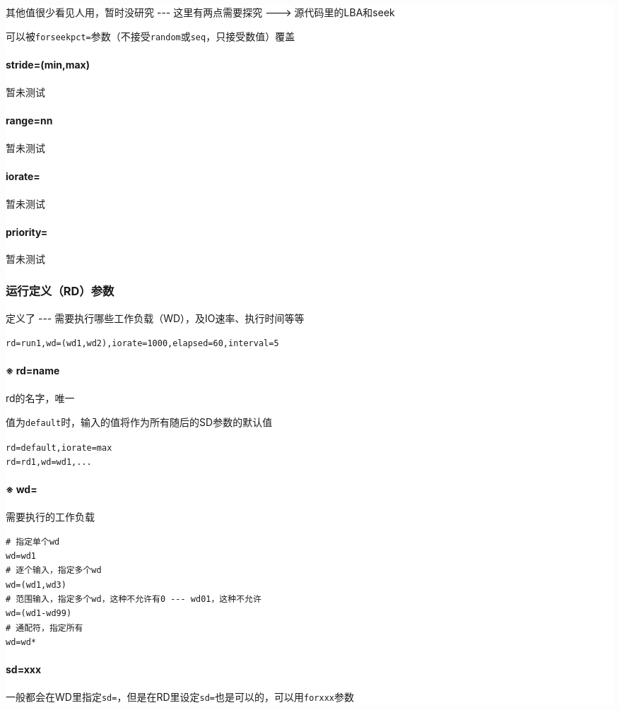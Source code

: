 其他值很少看见人用，暂时没研究 --- 这里有两点需要探究 ---> 源代码里的LBA和seek

可以被`forseekpct=`参数（不接受`random`或`seq`，只接受数值）覆盖

#### stride=(min,max)

暂未测试

#### range=nn

暂未测试

#### iorate=

暂未测试

#### priority=

暂未测试



### 运行定义（RD）参数

定义了 --- 需要执行哪些工作负载（WD），及IO速率、执行时间等等

```shell
rd=run1,wd=(wd1,wd2),iorate=1000,elapsed=60,interval=5 
```

#### ※ rd=name

rd的名字，唯一

值为`default`时，输入的值将作为所有随后的SD参数的默认值

```shell
rd=default,iorate=max
rd=rd1,wd=wd1,...
```

#### ※ wd=

需要执行的工作负载

```shell
# 指定单个wd
wd=wd1
# 逐个输入，指定多个wd
wd=(wd1,wd3)
# 范围输入，指定多个wd，这种不允许有0 --- wd01，这种不允许
wd=(wd1-wd99)
# 通配符，指定所有
wd=wd*
```

#### sd=xxx

一般都会在WD里指定`sd=`，但是在RD里设定`sd=`也是可以的，可以用`forxxx`参数
